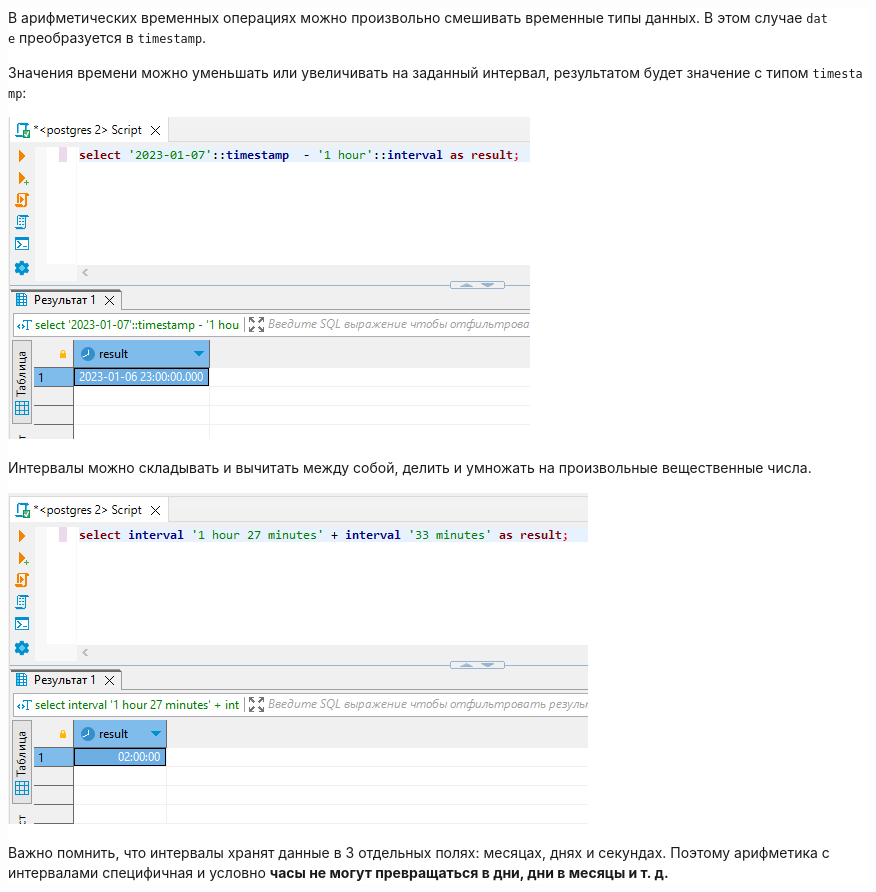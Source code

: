 В арифметических временных операциях можно произвольно смешивать временные типы данных. В этом случае `date` преобразуется в `timestamp`.

Значения времени можно уменьшать или увеличивать на заданный интервал, результатом будет значение с типом `timestamp`:

![](../static/img/module_2_15.png)

Интервалы можно складывать и вычитать между собой, делить и умножать на произвольные вещественные числа.

![](../static/img/module_2_16.png)

Важно помнить, что интервалы хранят данные в 3 отдельных полях: месяцах, днях и секундах. Поэтому арифметика с интервалами специфичная и условно **часы не могут превращаться в дни, дни в месяцы и т. д.**
